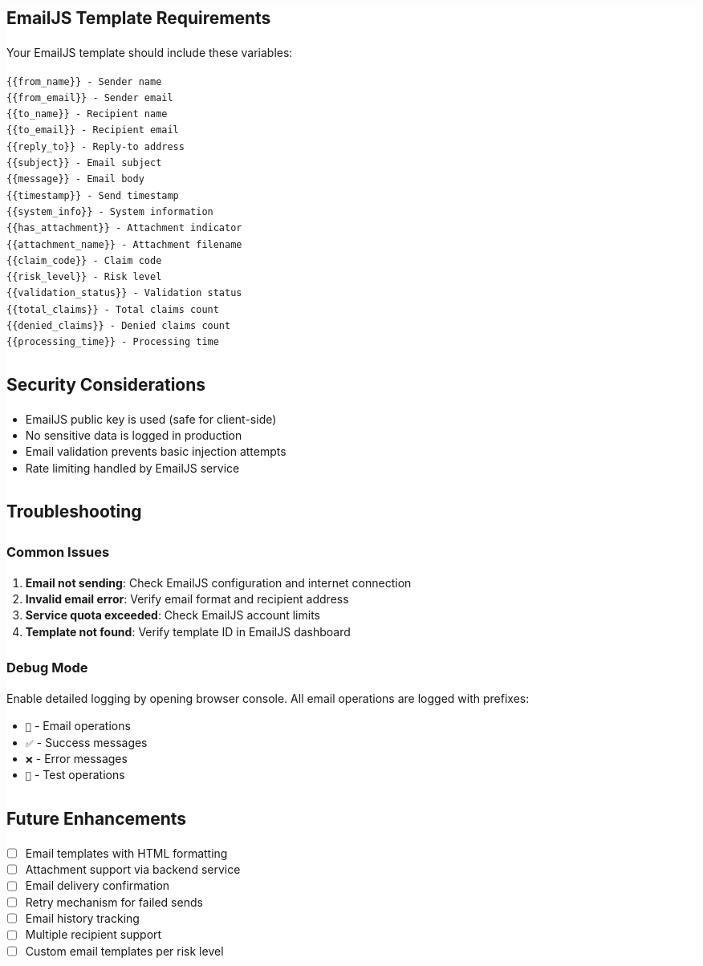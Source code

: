 ## EmailJS Template Requirements

Your EmailJS template should include these variables:

```
{{from_name}} - Sender name
{{from_email}} - Sender email
{{to_name}} - Recipient name
{{to_email}} - Recipient email
{{reply_to}} - Reply-to address
{{subject}} - Email subject
{{message}} - Email body
{{timestamp}} - Send timestamp
{{system_info}} - System information
{{has_attachment}} - Attachment indicator
{{attachment_name}} - Attachment filename
{{claim_code}} - Claim code
{{risk_level}} - Risk level
{{validation_status}} - Validation status
{{total_claims}} - Total claims count
{{denied_claims}} - Denied claims count
{{processing_time}} - Processing time
```

## Security Considerations

- EmailJS public key is used (safe for client-side)
- No sensitive data is logged in production
- Email validation prevents basic injection attempts
- Rate limiting handled by EmailJS service

## Troubleshooting

### Common Issues

1. **Email not sending**: Check EmailJS configuration and internet connection
2. **Invalid email error**: Verify email format and recipient address
3. **Service quota exceeded**: Check EmailJS account limits
4. **Template not found**: Verify template ID in EmailJS dashboard

### Debug Mode

Enable detailed logging by opening browser console. All email operations are logged with prefixes:
- `📧` - Email operations
- `✅` - Success messages
- `❌` - Error messages
- `🧪` - Test operations

## Future Enhancements

- [ ] Email templates with HTML formatting
- [ ] Attachment support via backend service
- [ ] Email delivery confirmation
- [ ] Retry mechanism for failed sends
- [ ] Email history tracking
- [ ] Multiple recipient support
- [ ] Custom email templates per risk level
